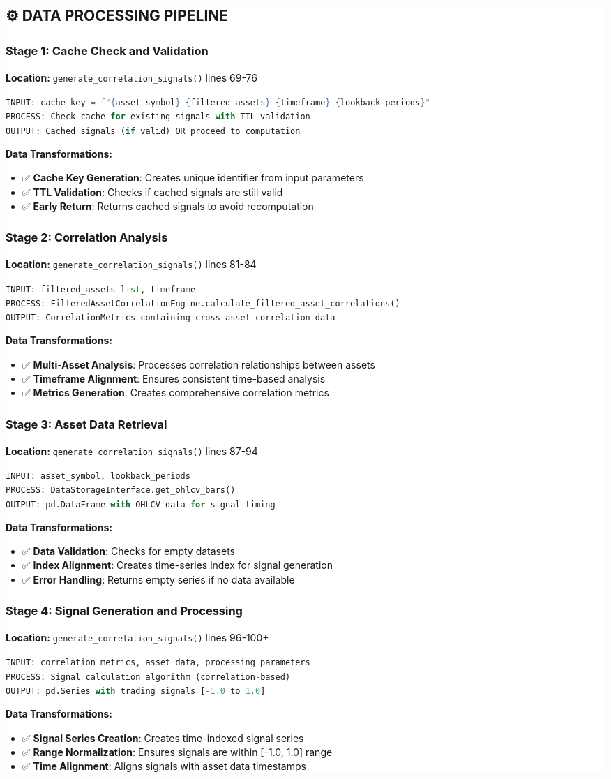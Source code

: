 ## ⚙️ **DATA PROCESSING PIPELINE**

### Stage 1: Cache Check and Validation
**Location:** `generate_correlation_signals()` lines 69-76

```python
INPUT: cache_key = f"{asset_symbol}_{filtered_assets}_{timeframe}_{lookback_periods}"
PROCESS: Check cache for existing signals with TTL validation
OUTPUT: Cached signals (if valid) OR proceed to computation
```

**Data Transformations:**
- ✅ **Cache Key Generation**: Creates unique identifier from input parameters
- ✅ **TTL Validation**: Checks if cached signals are still valid
- ✅ **Early Return**: Returns cached signals to avoid recomputation

### Stage 2: Correlation Analysis
**Location:** `generate_correlation_signals()` lines 81-84

```python
INPUT: filtered_assets list, timeframe
PROCESS: FilteredAssetCorrelationEngine.calculate_filtered_asset_correlations()
OUTPUT: CorrelationMetrics containing cross-asset correlation data
```

**Data Transformations:**
- ✅ **Multi-Asset Analysis**: Processes correlation relationships between assets
- ✅ **Timeframe Alignment**: Ensures consistent time-based analysis
- ✅ **Metrics Generation**: Creates comprehensive correlation metrics

### Stage 3: Asset Data Retrieval
**Location:** `generate_correlation_signals()` lines 87-94

```python
INPUT: asset_symbol, lookback_periods
PROCESS: DataStorageInterface.get_ohlcv_bars()
OUTPUT: pd.DataFrame with OHLCV data for signal timing
```

**Data Transformations:**
- ✅ **Data Validation**: Checks for empty datasets
- ✅ **Index Alignment**: Creates time-series index for signal generation
- ✅ **Error Handling**: Returns empty series if no data available

### Stage 4: Signal Generation and Processing
**Location:** `generate_correlation_signals()` lines 96-100+

```python
INPUT: correlation_metrics, asset_data, processing parameters
PROCESS: Signal calculation algorithm (correlation-based)
OUTPUT: pd.Series with trading signals [-1.0 to 1.0]
```

**Data Transformations:**
- ✅ **Signal Series Creation**: Creates time-indexed signal series
- ✅ **Range Normalization**: Ensures signals are within [-1.0, 1.0] range
- ✅ **Time Alignment**: Aligns signals with asset data timestamps
